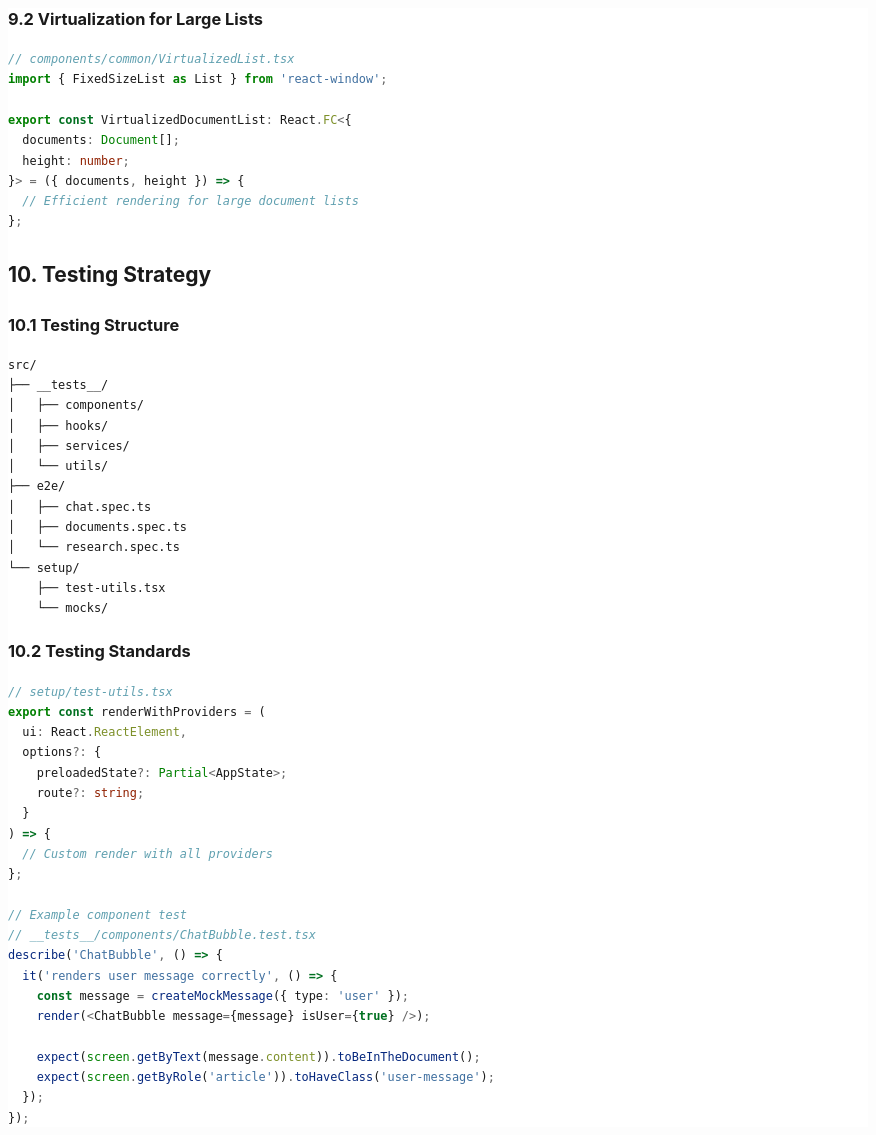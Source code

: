 ```typescript
```

### 9.2 Virtualization for Large Lists

```typescript
// components/common/VirtualizedList.tsx
import { FixedSizeList as List } from 'react-window';

export const VirtualizedDocumentList: React.FC<{
  documents: Document[];
  height: number;
}> = ({ documents, height }) => {
  // Efficient rendering for large document lists
};
```

## 10. Testing Strategy

### 10.1 Testing Structure

```
src/
├── __tests__/
│   ├── components/
│   ├── hooks/
│   ├── services/
│   └── utils/
├── e2e/
│   ├── chat.spec.ts
│   ├── documents.spec.ts
│   └── research.spec.ts
└── setup/
    ├── test-utils.tsx
    └── mocks/
```

### 10.2 Testing Standards

```typescript
// setup/test-utils.tsx
export const renderWithProviders = (
  ui: React.ReactElement,
  options?: {
    preloadedState?: Partial<AppState>;
    route?: string;
  }
) => {
  // Custom render with all providers
};

// Example component test
// __tests__/components/ChatBubble.test.tsx
describe('ChatBubble', () => {
  it('renders user message correctly', () => {
    const message = createMockMessage({ type: 'user' });
    render(<ChatBubble message={message} isUser={true} />);
    
    expect(screen.getByText(message.content)).toBeInTheDocument();
    expect(screen.getByRole('article')).toHaveClass('user-message');
  });
});
```
